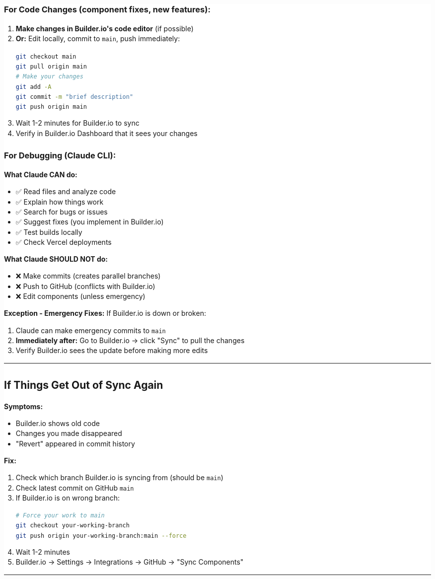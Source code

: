 ### For Code Changes (component fixes, new features):

1. **Make changes in Builder.io's code editor** (if possible)
2. **Or:** Edit locally, commit to `main`, push immediately:
   ```bash
   git checkout main
   git pull origin main
   # Make your changes
   git add -A
   git commit -m "brief description"
   git push origin main
   ```
3. Wait 1-2 minutes for Builder.io to sync
4. Verify in Builder.io Dashboard that it sees your changes

### For Debugging (Claude CLI):

**What Claude CAN do:**
- ✅ Read files and analyze code
- ✅ Explain how things work
- ✅ Search for bugs or issues
- ✅ Suggest fixes (you implement in Builder.io)
- ✅ Test builds locally
- ✅ Check Vercel deployments

**What Claude SHOULD NOT do:**
- ❌ Make commits (creates parallel branches)
- ❌ Push to GitHub (conflicts with Builder.io)
- ❌ Edit components (unless emergency)

**Exception - Emergency Fixes:**
If Builder.io is down or broken:
1. Claude can make emergency commits to `main`
2. **Immediately after:** Go to Builder.io → click "Sync" to pull the changes
3. Verify Builder.io sees the update before making more edits

---

## If Things Get Out of Sync Again

**Symptoms:**
- Builder.io shows old code
- Changes you made disappeared
- "Revert" appeared in commit history

**Fix:**
1. Check which branch Builder.io is syncing from (should be `main`)
2. Check latest commit on GitHub `main`
3. If Builder.io is on wrong branch:
   ```bash
   # Force your work to main
   git checkout your-working-branch
   git push origin your-working-branch:main --force
   ```
4. Wait 1-2 minutes
5. Builder.io → Settings → Integrations → GitHub → "Sync Components"

---